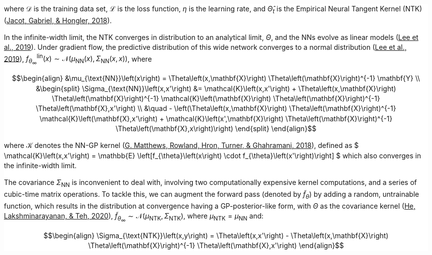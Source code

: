 where $\mathcal{D}$ is the training data set, $\mathcal{L}$ is the loss function, $\eta$ is the learning rate, and $\hat{\Theta}_t$ is the Empirical Neural Tangent Kernel (NTK) <span class="citation"
data-cites="jacot_2018_ntk">(<a href="#ref-jacot_2018_ntk"
role="doc-biblioref">Jacot, Gabriel, &amp; Hongler,
2018</a>)</span>.

In the infinite-width limit, the NTK converges in distribution to an analytical limit, $\Theta$, and the NNs evolve as linear models <span class="citation"
data-cites="lee_2019_wide-nets-linear">(<a
href="#ref-lee_2019_wide-nets-linear" role="doc-biblioref">Lee et al.,
2019</a>)</span>. Under gradient flow, the predictive distribution of this wide network converges to a normal distribution <span class="citation"
data-cites="lee_2019_wide-nets-linear">(<a
href="#ref-lee_2019_wide-nets-linear" role="doc-biblioref">Lee et al.,
2019</a>)</span>, $f^{\text{lin}}_{\theta_{\infty}}\left(x\right) \sim \mathcal{N}\left(\mu_{\text{NN}}\left(x\right),\Sigma_{\text{NN}}\left(x,x\right)\right)$, where

$$\begin{align}
  &\mu_{\text{NN}}\left(x\right) = \Theta\left(x,\mathbf{X}\right) \Theta\left(\mathbf{X}\right)^{-1} \mathbf{Y} \\
  &\begin{split}
    \Sigma_{\text{NN}}\left(x,x'\right) &= \mathcal{K}\left(x,x'\right) + \Theta\left(x,\mathbf{X}\right) \Theta\left(\mathbf{X}\right)^{-1} \mathcal{K}\left(\mathbf{X}\right) \Theta\left(\mathbf{X}\right)^{-1} \Theta\left(\mathbf{X},x'\right) \\
    &\quad - \left(\Theta\left(x,\mathbf{X}\right) \Theta\left(\mathbf{X}\right)^{-1} \mathcal{K}\left(\mathbf{X},x'\right) +
    \mathcal{K}\left(x',\mathbf{X}\right) \Theta\left(\mathbf{X}\right)^{-1} \Theta\left(\mathbf{X},x\right)\right)
  \end{split}
\end{align}$$

where $\mathcal{K}$ denotes the NN-GP kernel <span class="citation"
data-cites="matthews2018gaussianprocessbehaviourwide">(<a
href="#ref-matthews2018gaussianprocessbehaviourwide"
role="doc-biblioref">G. Matthews, Rowland, Hron, Turner, &amp;
Ghahramani, 2018</a>)</span>, defined as 
$
    \mathcal{K}\left(x,x'\right) = \mathbb{E} \left[f_{\theta}\left(x\right) \cdot f_{\theta}\left(x'\right)\right]
$
which also converges in the infinite-width limit.

The covariance $\Sigma_{\text{NN}}$ is inconvenient to deal with, involving two computationally expensive kernel computations, and a series of cubic-time matrix operations. To tackle this, we can augment the forward pass (denoted by $\tilde{f}_{\theta}$) by adding a random, untrainable function, which results in the distribution at convergence having a GP-posterior-like form, with $\Theta$ as the covariance kernel <span
class="citation" data-cites="bobby_2020_bayesian-ensembles-ntk">(<a
href="#ref-bobby_2020_bayesian-ensembles-ntk" role="doc-biblioref">He,
Lakshminarayanan, &amp; Teh, 2020</a>)</span>, $\tilde{f}_{\theta_{\infty}} \sim \mathcal{N}\left(\mu_{\text{NTK}},\Sigma_{\text{NTK}}\right)$, where $\mu_{\text{NTK}} = \mu_{\text{NN}}$ and:

$$\begin{align}
    \Sigma_{\text{NTK}}\left(x,y\right) = \Theta\left(x,x'\right) - \Theta\left(x,\mathbf{X}\right) \Theta\left(\mathbf{X}\right)^{-1} \Theta\left(\mathbf{X},x'\right)
\end{align}$$
